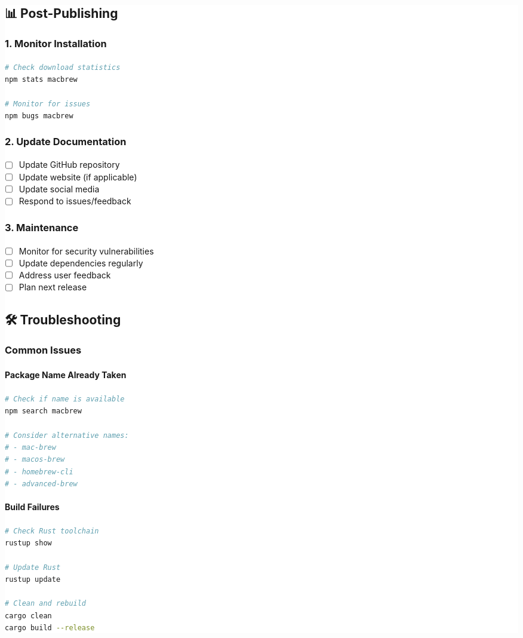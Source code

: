 ## 📊 Post-Publishing

### 1. Monitor Installation
```bash
# Check download statistics
npm stats macbrew

# Monitor for issues
npm bugs macbrew
```

### 2. Update Documentation
- [ ] Update GitHub repository
- [ ] Update website (if applicable)
- [ ] Update social media
- [ ] Respond to issues/feedback

### 3. Maintenance
- [ ] Monitor for security vulnerabilities
- [ ] Update dependencies regularly
- [ ] Address user feedback
- [ ] Plan next release

## 🛠️ Troubleshooting

### Common Issues

#### Package Name Already Taken
```bash
# Check if name is available
npm search macbrew

# Consider alternative names:
# - mac-brew
# - macos-brew
# - homebrew-cli
# - advanced-brew
```

#### Build Failures
```bash
# Check Rust toolchain
rustup show

# Update Rust
rustup update

# Clean and rebuild
cargo clean
cargo build --release
```
